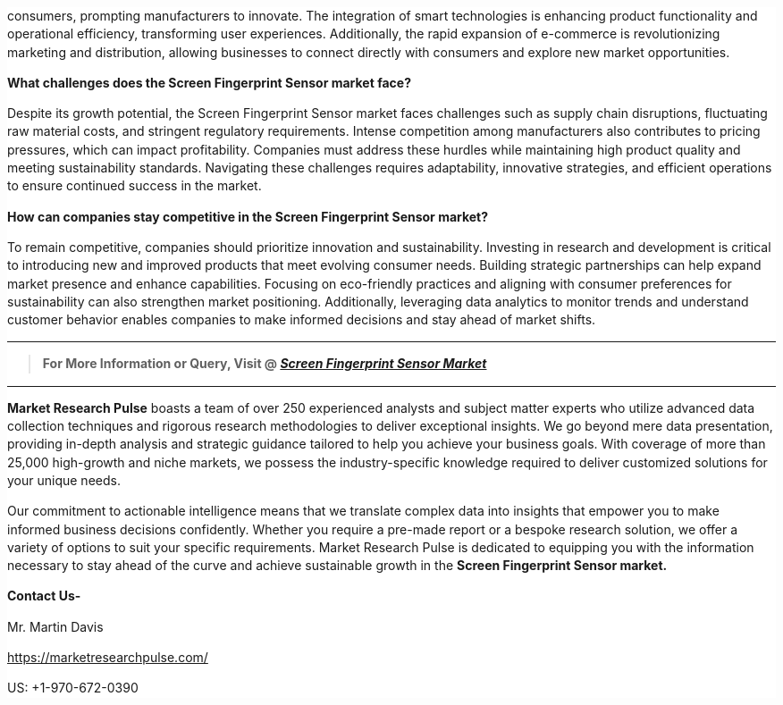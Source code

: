 consumers, prompting manufacturers to innovate. The integration of smart technologies is enhancing product functionality and operational efficiency, transforming user experiences. Additionally, the rapid expansion of e-commerce is revolutionizing marketing and distribution, allowing businesses to connect directly with consumers and explore new market opportunities.</p><p><strong>What challenges does the Screen Fingerprint Sensor market face?</strong></p><p>Despite its growth potential, the Screen Fingerprint Sensor market faces challenges such as supply chain disruptions, fluctuating raw material costs, and stringent regulatory requirements. Intense competition among manufacturers also contributes to pricing pressures, which can impact profitability. Companies must address these hurdles while maintaining high product quality and meeting sustainability standards. Navigating these challenges requires adaptability, innovative strategies, and efficient operations to ensure continued success in the market.</p><p><strong>How can companies stay competitive in the Screen Fingerprint Sensor market?</strong></p><p>To remain competitive, companies should prioritize innovation and sustainability. Investing in research and development is critical to introducing new and improved products that meet evolving consumer needs. Building strategic partnerships can help expand market presence and enhance capabilities. Focusing on eco-friendly practices and aligning with consumer preferences for sustainability can also strengthen market positioning. Additionally, leveraging data analytics to monitor trends and understand customer behavior enables companies to make informed decisions and stay ahead of market shifts.</p><hr /><blockquote><p><strong>For More Information or Query, Visit @&nbsp;<em><a href="https://marketresearchpulse.com/report/61514/screen-fingerprint-sensor-market?utm_source=Linkedin&utm_medium=022">Screen Fingerprint Sensor Market</a></em></strong></p></blockquote><hr /><p><strong>Market Research Pulse</strong> boasts a team of over 250 experienced analysts and subject matter experts who utilize advanced data collection techniques and rigorous research methodologies to deliver exceptional insights. We go beyond mere data presentation, providing in-depth analysis and strategic guidance tailored to help you achieve your business goals. With coverage of more than 25,000 high-growth and niche markets, we possess the industry-specific knowledge required to deliver customized solutions for your unique needs.</p><p>Our commitment to actionable intelligence means that we translate complex data into insights that empower you to make informed business decisions confidently. Whether you require a pre-made report or a bespoke research solution, we offer a variety of options to suit your specific requirements. Market Research Pulse is dedicated to equipping you with the information necessary to stay ahead of the curve and achieve sustainable growth in the <strong>Screen Fingerprint Sensor market.</strong></p><p><strong>Contact Us-</strong></p><p>Mr. Martin Davis</p><p>https://marketresearchpulse.com/</p><p>US: +1-970-672-0390</p>
